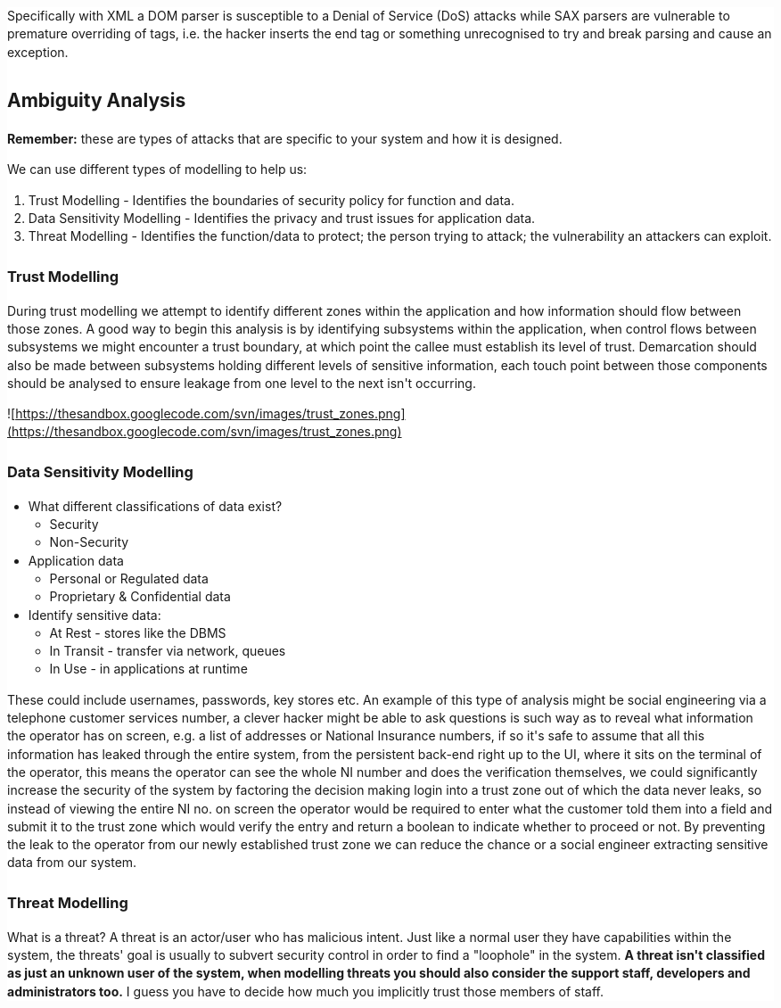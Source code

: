 Specifically with XML a DOM parser is susceptible to a Denial of Service (DoS) attacks while SAX parsers are vulnerable to premature overriding of tags, i.e. the hacker inserts the end tag or something unrecognised to try and break parsing and cause an exception.

## Ambiguity Analysis ##
**Remember:** these are types of attacks that are specific to your system and how it is designed.

We can use different types of modelling to help us:
  1. Trust Modelling - Identifies the boundaries of security policy for function and data.
  1. Data Sensitivity Modelling - Identifies the privacy and trust issues for application data.
  1. Threat Modelling - Identifies the function/data to protect; the person trying to attack; the vulnerability an attackers can exploit.

### Trust Modelling ###
During trust modelling we attempt to identify different zones within the application and how information should flow between those zones. A good way to begin this analysis is by identifying subsystems within the application, when control flows between subsystems we might encounter a trust boundary, at which point the callee must establish its level of trust. Demarcation should also be made between subsystems holding different levels of sensitive information, each touch point between those components should be analysed to ensure leakage from one level to the next isn't occurring.

![https://thesandbox.googlecode.com/svn/images/trust_zones.png](https://thesandbox.googlecode.com/svn/images/trust_zones.png)

### Data Sensitivity Modelling ###
  * What different classifications of data exist?
    * Security
    * Non-Security
  * Application data
    * Personal or Regulated data
    * Proprietary & Confidential data
  * Identify sensitive data:
    * At Rest - stores like the DBMS
    * In Transit - transfer via network, queues
    * In Use - in applications at runtime

These could include usernames, passwords, key stores etc. An example of this type of analysis might be social engineering via a telephone customer services number, a clever hacker might be able to ask questions is such way as to reveal what information the operator has on screen, e.g. a list of addresses or National Insurance numbers, if so it's safe to assume that all this information has leaked through the entire system, from the persistent back-end right up to the UI, where it sits on the terminal of the operator, this means the operator can see the whole NI number and does the verification themselves, we could significantly increase the security of the system by factoring the decision making login into a trust zone out of which the data never leaks, so instead of viewing the entire NI no. on screen the operator would be required to enter what the customer told them into a field and submit it to the trust zone which would verify the entry and return a boolean to indicate whether to proceed or not. By preventing the leak to the operator from our newly established trust zone we can reduce the chance or a social engineer extracting sensitive data from our system.

### Threat Modelling ###
What is a threat? A threat is an actor/user who has malicious intent. Just like a normal user they have capabilities within the system, the threats' goal is usually to subvert security control in order to find a "loophole" in the system. **A threat isn't classified as just an unknown user of the system, when modelling threats you should also consider the support staff, developers and administrators too.** I guess you have to decide how much you implicitly trust those members of staff.
